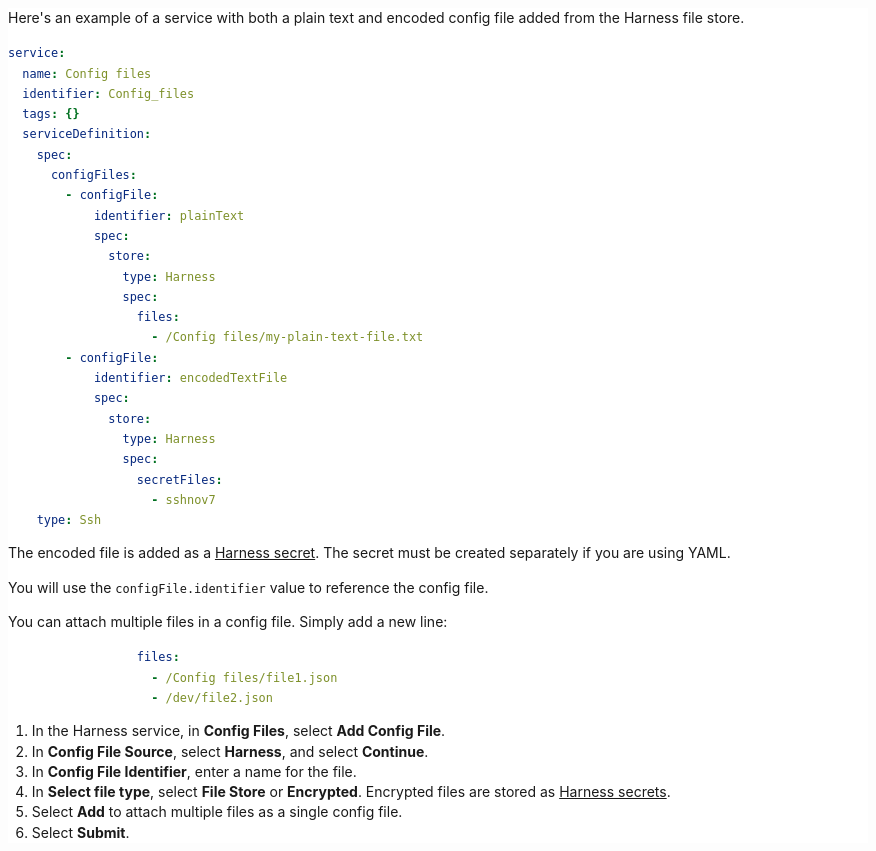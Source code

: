 <Tabs>
  <TabItem value="YAML" label="YAML" default>

Here's an example of a service with both a plain text and encoded config file added from the Harness file store. 

```yaml
service:
  name: Config files
  identifier: Config_files
  tags: {}
  serviceDefinition:
    spec:
      configFiles:
        - configFile:
            identifier: plainText
            spec:
              store:
                type: Harness
                spec:
                  files:
                    - /Config files/my-plain-text-file.txt
        - configFile:
            identifier: encodedTextFile
            spec:
              store:
                type: Harness
                spec:
                  secretFiles:
                    - sshnov7
    type: Ssh
```

The encoded file is added as a [Harness secret](/docs/platform/secrets/secrets-management/harness-secret-manager-overview/). The secret must be created separately if you are using YAML.

You will use the `configFile.identifier` value to reference the config file.

You can attach multiple files in a config file. Simply add a new line:

```yaml
                  files:
                    - /Config files/file1.json
                    - /dev/file2.json
```

</TabItem>
  <TabItem value="Pipeline Studio" label="Pipeline Studio">

1. In the Harness service, in **Config Files**, select **Add Config File**.
2. In **Config File Source**, select **Harness**, and select **Continue**.
3. In **Config File Identifier**, enter a name for the file.
4. In **Select file type**, select **File Store** or **Encrypted**. Encrypted files are stored as [Harness secrets](/docs/platform/secrets/secrets-management/harness-secret-manager-overview/).
5. Select **Add** to attach multiple files as a single config file.
6. Select **Submit**.
